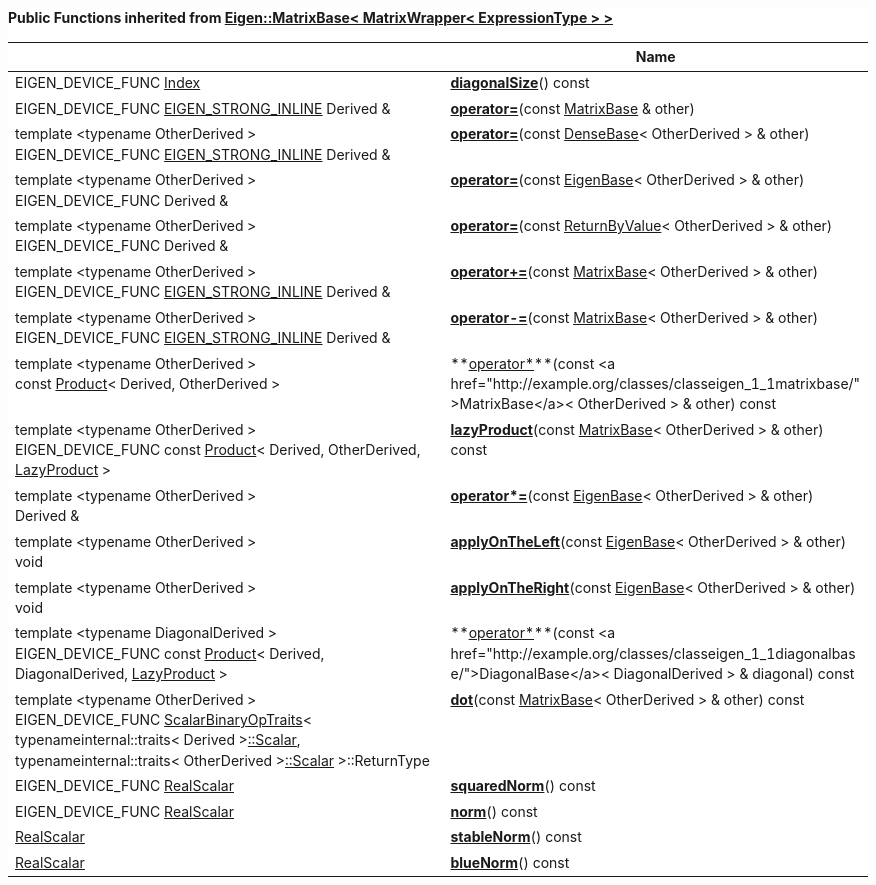 **Public Functions inherited from [Eigen::MatrixBase< MatrixWrapper< ExpressionType > >](http://example.org/classes/classeigen_1_1matrixbase/)**

|                | Name           |
| -------------- | -------------- |
| EIGEN_DEVICE_FUNC <a href="http://example.org/namespaces/namespaceeigen/#typedef-index">Index</a> | **[diagonalSize](http://example.org/classes/classeigen_1_1matrixbase/#function-diagonalsize)**() const |
| EIGEN_DEVICE_FUNC <a href="http://example.org/files/macros_8h/#define-eigen-strong-inline">EIGEN_STRONG_INLINE</a> Derived & | **[operator=](http://example.org/classes/classeigen_1_1matrixbase/#function-operator=)**(const <a href="http://example.org/classes/classeigen_1_1matrixbase/">MatrixBase</a> & other) |
| template <typename OtherDerived \> <br>EIGEN_DEVICE_FUNC <a href="http://example.org/files/macros_8h/#define-eigen-strong-inline">EIGEN_STRONG_INLINE</a> Derived & | **[operator=](http://example.org/classes/classeigen_1_1matrixbase/#function-operator=)**(const <a href="http://example.org/classes/classeigen_1_1densebase/">DenseBase</a>< OtherDerived > & other) |
| template <typename OtherDerived \> <br>EIGEN_DEVICE_FUNC Derived & | **[operator=](http://example.org/classes/classeigen_1_1matrixbase/#function-operator=)**(const <a href="http://example.org/classes/structeigen_1_1eigenbase/">EigenBase</a>< OtherDerived > & other) |
| template <typename OtherDerived \> <br>EIGEN_DEVICE_FUNC Derived & | **[operator=](http://example.org/classes/classeigen_1_1matrixbase/#function-operator=)**(const <a href="http://example.org/classes/classeigen_1_1returnbyvalue/">ReturnByValue</a>< OtherDerived > & other) |
| template <typename OtherDerived \> <br>EIGEN_DEVICE_FUNC <a href="http://example.org/files/macros_8h/#define-eigen-strong-inline">EIGEN_STRONG_INLINE</a> Derived & | **[operator+=](http://example.org/classes/classeigen_1_1matrixbase/#function-operator+=)**(const <a href="http://example.org/classes/classeigen_1_1matrixbase/">MatrixBase</a>< OtherDerived > & other) |
| template <typename OtherDerived \> <br>EIGEN_DEVICE_FUNC <a href="http://example.org/files/macros_8h/#define-eigen-strong-inline">EIGEN_STRONG_INLINE</a> Derived & | **[operator-=](http://example.org/classes/classeigen_1_1matrixbase/#function-operator-=)**(const <a href="http://example.org/classes/classeigen_1_1matrixbase/">MatrixBase</a>< OtherDerived > & other) |
| template <typename OtherDerived \> <br>const <a href="http://example.org/classes/classeigen_1_1product/">Product</a>< Derived, OtherDerived > | **[operator*](http://example.org/classes/classeigen_1_1matrixbase/#function-operator*)**(const <a href="http://example.org/classes/classeigen_1_1matrixbase/">MatrixBase</a>< OtherDerived > & other) const |
| template <typename OtherDerived \> <br>EIGEN_DEVICE_FUNC const <a href="http://example.org/classes/classeigen_1_1product/">Product</a>< Derived, OtherDerived, <a href="http://example.org/namespaces/namespaceeigen/#enumvalue-lazyproduct">LazyProduct</a> > | **[lazyProduct](http://example.org/classes/classeigen_1_1matrixbase/#function-lazyproduct)**(const <a href="http://example.org/classes/classeigen_1_1matrixbase/">MatrixBase</a>< OtherDerived > & other) const |
| template <typename OtherDerived \> <br>Derived & | **[operator*=](http://example.org/classes/classeigen_1_1matrixbase/#function-operator*=)**(const <a href="http://example.org/classes/structeigen_1_1eigenbase/">EigenBase</a>< OtherDerived > & other) |
| template <typename OtherDerived \> <br>void | **[applyOnTheLeft](http://example.org/classes/classeigen_1_1matrixbase/#function-applyontheleft)**(const <a href="http://example.org/classes/structeigen_1_1eigenbase/">EigenBase</a>< OtherDerived > & other) |
| template <typename OtherDerived \> <br>void | **[applyOnTheRight](http://example.org/classes/classeigen_1_1matrixbase/#function-applyontheright)**(const <a href="http://example.org/classes/structeigen_1_1eigenbase/">EigenBase</a>< OtherDerived > & other) |
| template <typename DiagonalDerived \> <br>EIGEN_DEVICE_FUNC const <a href="http://example.org/classes/classeigen_1_1product/">Product</a>< Derived, DiagonalDerived, <a href="http://example.org/namespaces/namespaceeigen/#enumvalue-lazyproduct">LazyProduct</a> > | **[operator*](http://example.org/classes/classeigen_1_1matrixbase/#function-operator*)**(const <a href="http://example.org/classes/classeigen_1_1diagonalbase/">DiagonalBase</a>< DiagonalDerived > & diagonal) const |
| template <typename OtherDerived \> <br>EIGEN_DEVICE_FUNC <a href="http://example.org/classes/structeigen_1_1scalarbinaryoptraits/">ScalarBinaryOpTraits</a>< typenameinternal::traits< Derived ><a href="http://example.org/classes/classeigen_1_1matrixbase/#typedef-scalar">::Scalar</a>, typenameinternal::traits< OtherDerived ><a href="http://example.org/classes/classeigen_1_1matrixbase/#typedef-scalar">::Scalar</a> >::ReturnType | **[dot](http://example.org/classes/classeigen_1_1matrixbase/#function-dot)**(const <a href="http://example.org/classes/classeigen_1_1matrixbase/">MatrixBase</a>< OtherDerived > & other) const |
| EIGEN_DEVICE_FUNC <a href="http://example.org/classes/classeigen_1_1densebase/#typedef-realscalar">RealScalar</a> | **[squaredNorm](http://example.org/classes/classeigen_1_1matrixbase/#function-squarednorm)**() const |
| EIGEN_DEVICE_FUNC <a href="http://example.org/classes/classeigen_1_1densebase/#typedef-realscalar">RealScalar</a> | **[norm](http://example.org/classes/classeigen_1_1matrixbase/#function-norm)**() const |
| <a href="http://example.org/classes/classeigen_1_1densebase/#typedef-realscalar">RealScalar</a> | **[stableNorm](http://example.org/classes/classeigen_1_1matrixbase/#function-stablenorm)**() const |
| <a href="http://example.org/classes/classeigen_1_1densebase/#typedef-realscalar">RealScalar</a> | **[blueNorm](http://example.org/classes/classeigen_1_1matrixbase/#function-bluenorm)**() const |